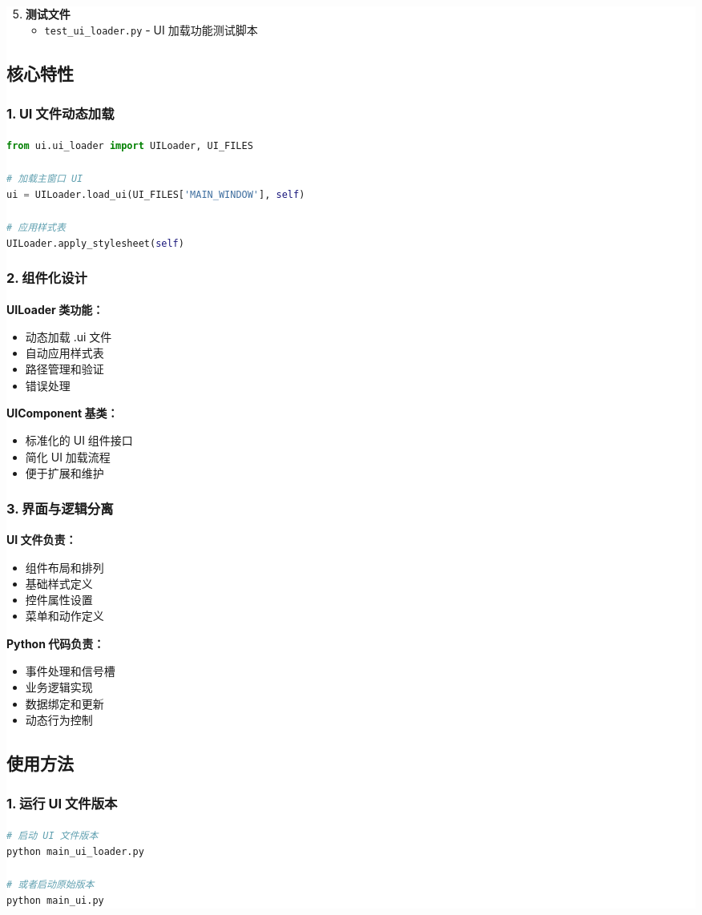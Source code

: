5. **测试文件**
   - `test_ui_loader.py` - UI 加载功能测试脚本

## 核心特性

### 1. UI 文件动态加载

```python
from ui.ui_loader import UILoader, UI_FILES

# 加载主窗口 UI
ui = UILoader.load_ui(UI_FILES['MAIN_WINDOW'], self)

# 应用样式表
UILoader.apply_stylesheet(self)
```

### 2. 组件化设计

**UILoader 类功能：**
- 动态加载 .ui 文件
- 自动应用样式表
- 路径管理和验证
- 错误处理

**UIComponent 基类：**
- 标准化的 UI 组件接口
- 简化 UI 加载流程
- 便于扩展和维护

### 3. 界面与逻辑分离

**UI 文件负责：**
- 组件布局和排列
- 基础样式定义
- 控件属性设置
- 菜单和动作定义

**Python 代码负责：**
- 事件处理和信号槽
- 业务逻辑实现
- 数据绑定和更新
- 动态行为控制

## 使用方法

### 1. 运行 UI 文件版本

```bash
# 启动 UI 文件版本
python main_ui_loader.py

# 或者启动原始版本
python main_ui.py
```

